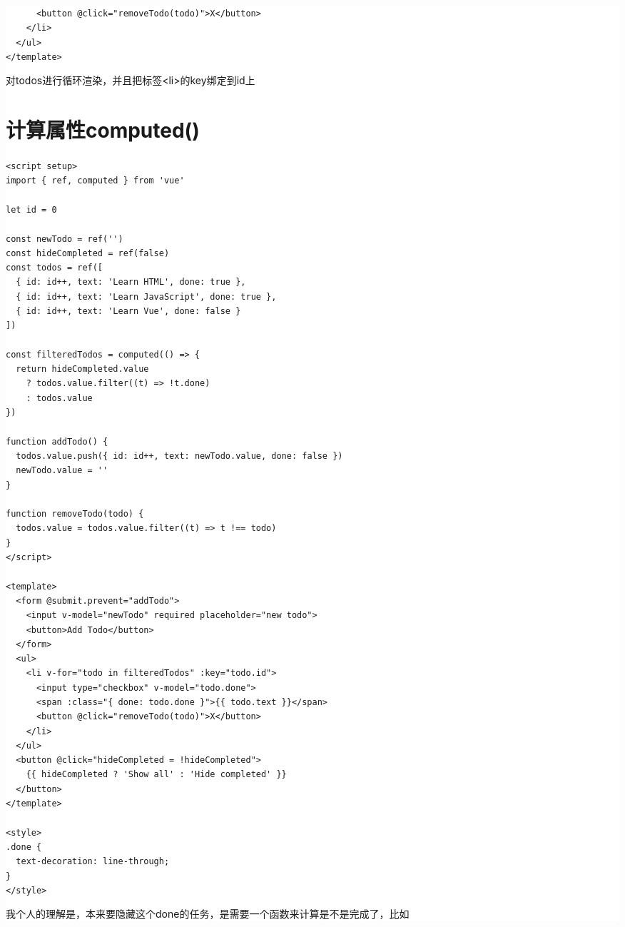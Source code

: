 ```vue
      <button @click="removeTodo(todo)">X</button>
    </li>
  </ul>
</template>
```
对todos进行循环渲染，并且把标签\<li\>的key绑定到id上
# 计算属性computed()
```vue
<script setup>
import { ref, computed } from 'vue'

let id = 0

const newTodo = ref('')
const hideCompleted = ref(false)
const todos = ref([
  { id: id++, text: 'Learn HTML', done: true },
  { id: id++, text: 'Learn JavaScript', done: true },
  { id: id++, text: 'Learn Vue', done: false }
])

const filteredTodos = computed(() => {
  return hideCompleted.value
    ? todos.value.filter((t) => !t.done)
    : todos.value
})

function addTodo() {
  todos.value.push({ id: id++, text: newTodo.value, done: false })
  newTodo.value = ''
}

function removeTodo(todo) {
  todos.value = todos.value.filter((t) => t !== todo)
}
</script>

<template>
  <form @submit.prevent="addTodo">
    <input v-model="newTodo" required placeholder="new todo">
    <button>Add Todo</button>
  </form>
  <ul>
    <li v-for="todo in filteredTodos" :key="todo.id">
      <input type="checkbox" v-model="todo.done">
      <span :class="{ done: todo.done }">{{ todo.text }}</span>
      <button @click="removeTodo(todo)">X</button>
    </li>
  </ul>
  <button @click="hideCompleted = !hideCompleted">
    {{ hideCompleted ? 'Show all' : 'Hide completed' }}
  </button>
</template>

<style>
.done {
  text-decoration: line-through;
}
</style>
```
我个人的理解是，本来要隐藏这个done的任务，是需要一个函数来计算是不是完成了，比如
```js
```